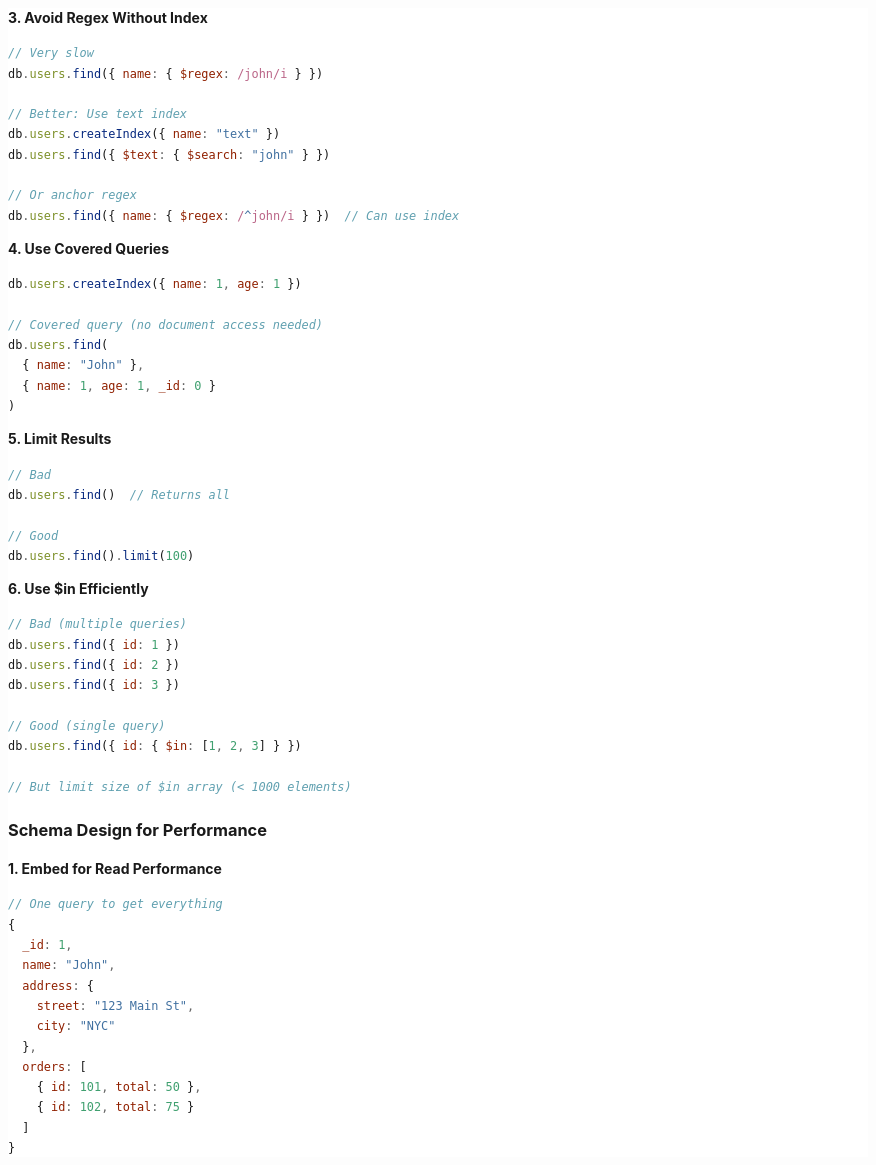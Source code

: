 **3. Avoid Regex Without Index**
```javascript
// Very slow
db.users.find({ name: { $regex: /john/i } })

// Better: Use text index
db.users.createIndex({ name: "text" })
db.users.find({ $text: { $search: "john" } })

// Or anchor regex
db.users.find({ name: { $regex: /^john/i } })  // Can use index
```

**4. Use Covered Queries**
```javascript
db.users.createIndex({ name: 1, age: 1 })

// Covered query (no document access needed)
db.users.find(
  { name: "John" },
  { name: 1, age: 1, _id: 0 }
)
```

**5. Limit Results**
```javascript
// Bad
db.users.find()  // Returns all

// Good
db.users.find().limit(100)
```

**6. Use $in Efficiently**
```javascript
// Bad (multiple queries)
db.users.find({ id: 1 })
db.users.find({ id: 2 })
db.users.find({ id: 3 })

// Good (single query)
db.users.find({ id: { $in: [1, 2, 3] } })

// But limit size of $in array (< 1000 elements)
```

### Schema Design for Performance

**1. Embed for Read Performance**
```javascript
// One query to get everything
{
  _id: 1,
  name: "John",
  address: {
    street: "123 Main St",
    city: "NYC"
  },
  orders: [
    { id: 101, total: 50 },
    { id: 102, total: 75 }
  ]
}
```
